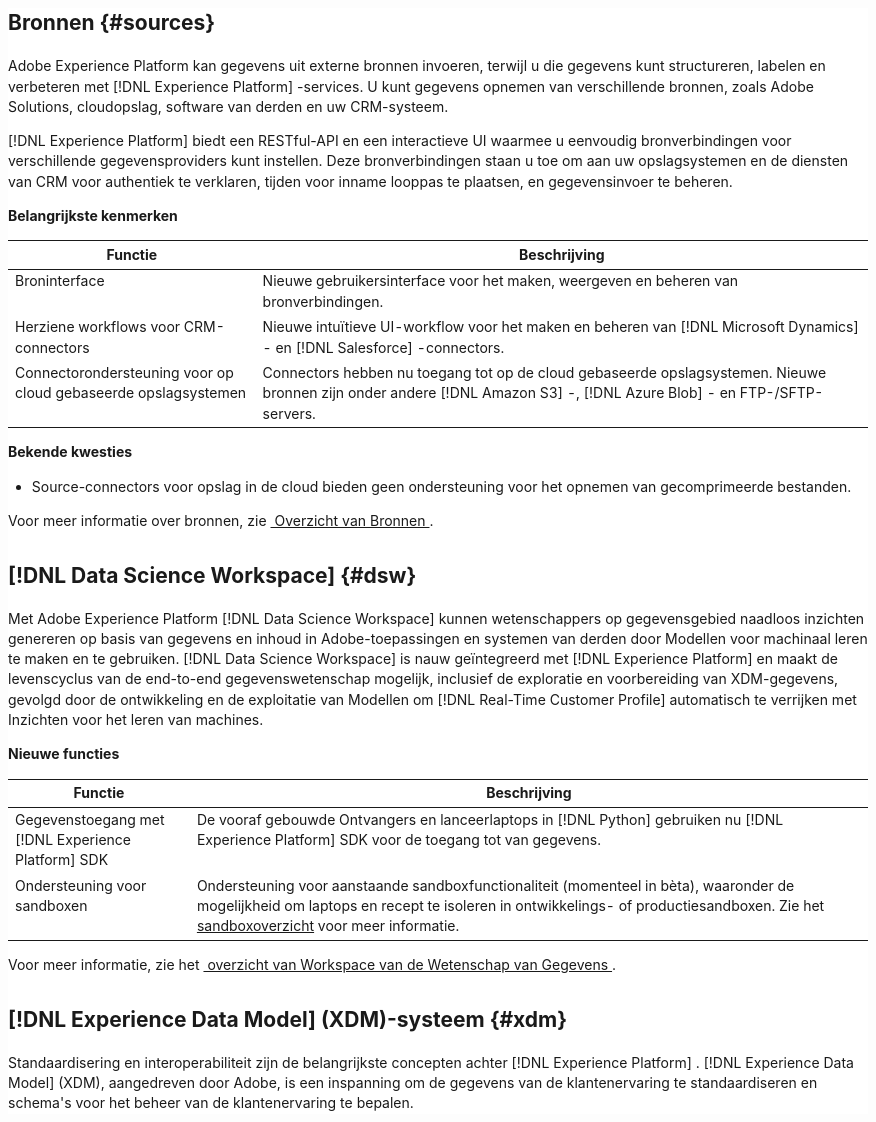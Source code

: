 ## Bronnen {#sources}

Adobe Experience Platform kan gegevens uit externe bronnen invoeren, terwijl u die gegevens kunt structureren, labelen en verbeteren met [!DNL Experience Platform] -services. U kunt gegevens opnemen van verschillende bronnen, zoals Adobe Solutions, cloudopslag, software van derden en uw CRM-systeem.

[!DNL Experience Platform] biedt een RESTful-API en een interactieve UI waarmee u eenvoudig bronverbindingen voor verschillende gegevensproviders kunt instellen. Deze bronverbindingen staan u toe om aan uw opslagsystemen en de diensten van CRM voor authentiek te verklaren, tijden voor inname looppas te plaatsen, en gegevensinvoer te beheren.

**Belangrijkste kenmerken**

| Functie | Beschrijving |
| ---------- | ------------ |
| Broninterface | Nieuwe gebruikersinterface voor het maken, weergeven en beheren van bronverbindingen. |
| Herziene workflows voor CRM-connectors | Nieuwe intuïtieve UI-workflow voor het maken en beheren van [!DNL Microsoft Dynamics] - en [!DNL Salesforce] -connectors. |
| Connectorondersteuning voor op cloud gebaseerde opslagsystemen | Connectors hebben nu toegang tot op de cloud gebaseerde opslagsystemen. Nieuwe bronnen zijn onder andere [!DNL Amazon S3] -, [!DNL Azure Blob] - en FTP-/SFTP-servers. |

**Bekende kwesties**

* Source-connectors voor opslag in de cloud bieden geen ondersteuning voor het opnemen van gecomprimeerde bestanden.

Voor meer informatie over bronnen, zie [&#x200B; Overzicht van Bronnen &#x200B;](../../sources/home.md).

## [!DNL Data Science Workspace] {#dsw}

Met Adobe Experience Platform [!DNL Data Science Workspace] kunnen wetenschappers op gegevensgebied naadloos inzichten genereren op basis van gegevens en inhoud in Adobe-toepassingen en systemen van derden door Modellen voor machinaal leren te maken en te gebruiken. [!DNL Data Science Workspace] is nauw geïntegreerd met [!DNL Experience Platform] en maakt de levenscyclus van de end-to-end gegevenswetenschap mogelijk, inclusief de exploratie en voorbereiding van XDM-gegevens, gevolgd door de ontwikkeling en de exploitatie van Modellen om [!DNL Real-Time Customer Profile] automatisch te verrijken met Inzichten voor het leren van machines.

**Nieuwe functies**

| Functie | Beschrijving |
| -----------| ---------- |
| Gegevenstoegang met [!DNL Experience Platform] SDK | De vooraf gebouwde Ontvangers en lanceerlaptops in [!DNL Python] gebruiken nu [!DNL Experience Platform] SDK voor de toegang tot van gegevens. |
| Ondersteuning voor sandboxen | Ondersteuning voor aanstaande sandboxfunctionaliteit (momenteel in bèta), waaronder de mogelijkheid om laptops en recept te isoleren in ontwikkelings- of productiesandboxen. Zie het [sandboxoverzicht](../../sandboxes/home.md) voor meer informatie. |

Voor meer informatie, zie het [&#x200B; overzicht van Workspace van de Wetenschap van Gegevens &#x200B;](../../data-science-workspace/home.md).

## [!DNL Experience Data Model] (XDM)-systeem {#xdm}

Standaardisering en interoperabiliteit zijn de belangrijkste concepten achter [!DNL Experience Platform] . [!DNL Experience Data Model] (XDM), aangedreven door Adobe, is een inspanning om de gegevens van de klantenervaring te standaardiseren en schema&#39;s voor het beheer van de klantenervaring te bepalen.
